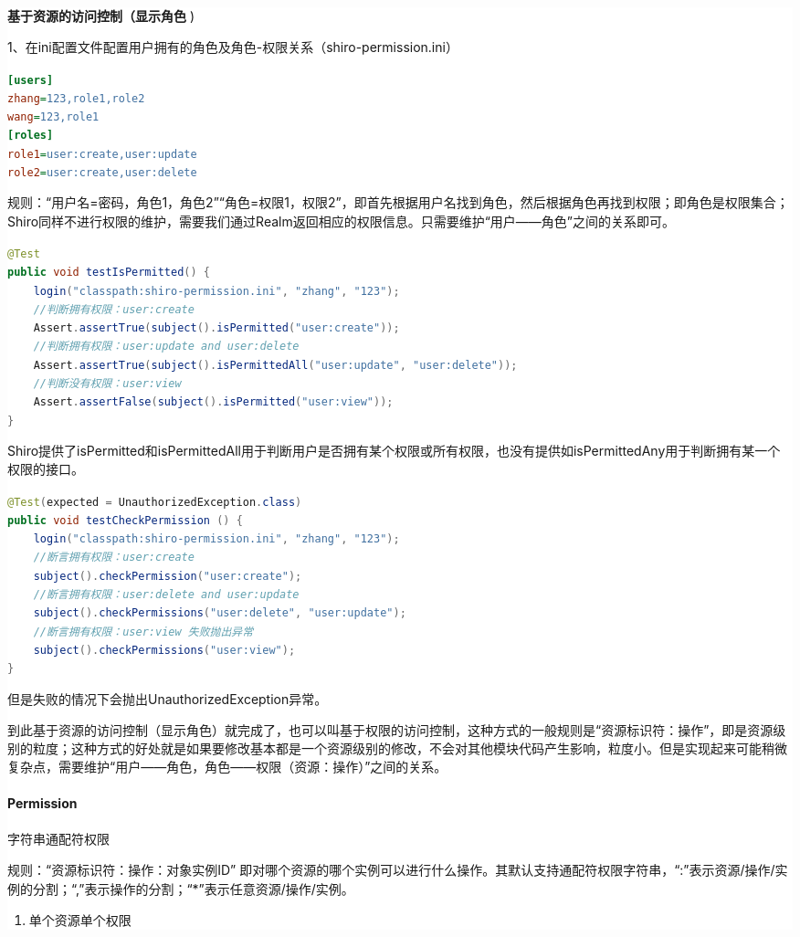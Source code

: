 **基于资源的访问控制（显示角色** )

1、在ini配置文件配置用户拥有的角色及角色-权限关系（shiro-permission.ini）  

```ini
[users]  
zhang=123,role1,role2  
wang=123,role1  
[roles]  
role1=user:create,user:update  
role2=user:create,user:delete 
```

规则：“用户名=密码，角色1，角色2”“角色=权限1，权限2”，即首先根据用户名找到角色，然后根据角色再找到权限；即角色是权限集合；Shiro同样不进行权限的维护，需要我们通过Realm返回相应的权限信息。只需要维护“用户——角色”之间的关系即可。 

```java
@Test  
public void testIsPermitted() {  
    login("classpath:shiro-permission.ini", "zhang", "123");  
    //判断拥有权限：user:create  
    Assert.assertTrue(subject().isPermitted("user:create"));  
    //判断拥有权限：user:update and user:delete  
    Assert.assertTrue(subject().isPermittedAll("user:update", "user:delete"));  
    //判断没有权限：user:view  
    Assert.assertFalse(subject().isPermitted("user:view"));  
}   
```

Shiro提供了isPermitted和isPermittedAll用于判断用户是否拥有某个权限或所有权限，也没有提供如isPermittedAny用于判断拥有某一个权限的接口。 

```java
@Test(expected = UnauthorizedException.class)  
public void testCheckPermission () {  
    login("classpath:shiro-permission.ini", "zhang", "123");  
    //断言拥有权限：user:create  
    subject().checkPermission("user:create");  
    //断言拥有权限：user:delete and user:update  
    subject().checkPermissions("user:delete", "user:update");  
    //断言拥有权限：user:view 失败抛出异常  
    subject().checkPermissions("user:view");  
}  
```

但是失败的情况下会抛出UnauthorizedException异常。

 到此基于资源的访问控制（显示角色）就完成了，也可以叫基于权限的访问控制，这种方式的一般规则是“资源标识符：操作”，即是资源级别的粒度；这种方式的好处就是如果要修改基本都是一个资源级别的修改，不会对其他模块代码产生影响，粒度小。但是实现起来可能稍微复杂点，需要维护“用户——角色，角色——权限（资源：操作）”之间的关系。  

####  Permission

字符串通配符权限

 规则：“资源标识符：操作：对象实例ID”  即对哪个资源的哪个实例可以进行什么操作。其默认支持通配符权限字符串，“:”表示资源/操作/实例的分割；“,”表示操作的分割；“*”表示任意资源/操作/实例。

1. 单个资源单个权限

